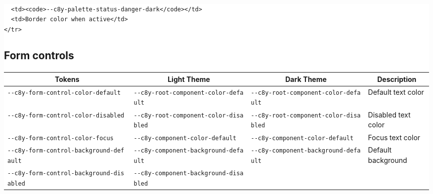       <td><code>--c8y-palette-status-danger-dark</code></td>
      <td>Border color when active</td>
    </tr>
  </tbody>
</table>


## Form controls

<table class="table">
  <thead>
    <tr class="page-sticky-header">
      <th>Tokens</th>
      <th>Light Theme</th>
      <th>Dark Theme</th>
      <th>Description</th>
    </tr>
  </thead>
  <tbody>
    <tr>
      <td><code>--c8y-form-control-color-default</code></td>
      <td>
        <code>--c8y-root-component-color-default</code>
        <c8y-colortip codeLight="#212121" [contrastOnly]="true"></c8y-colortip>
      </td>
      <td>
        <code>--c8y-root-component-color-default</code>
        <c8y-colortip codeDark="#cacbcc" [contrastOnly]="true"></c8y-colortip>
      </td>
      <td>Default text color</td>
    </tr>
    <tr>
      <td><code>--c8y-form-control-color-disabled</code></td>
      <td>
        <code>--c8y-root-component-color-disabled</code>
        <c8y-colortip codeLight="#E3E5E8" [contrastOnly]="true"></c8y-colortip>
      </td>
      <td>
        <code>--c8y-root-component-color-disabled</code>
        <c8y-colortip codeDark="#4e5154" [contrastOnly]="true"></c8y-colortip>
      </td>
      <td>Disabled text color</td>
    </tr>
    <tr>
      <td><code>--c8y-form-control-color-focus</code></td>
      <td>
        <code>--c8y-component-color-default</code>
        <c8y-colortip codeLight="#212121" [contrastOnly]="true"></c8y-colortip>
      </td>
      <td>
        <code>--c8y-component-color-default</code>
        <c8y-colortip codeDark="#cacbcc" [contrastOnly]="true"></c8y-colortip>
      </td>
      <td>Focus text color</td>
    </tr>
    <tr>
      <td><code>--c8y-form-control-background-default</code></td>
      <td><code>--c8y-component-background-default</code></td>
      <td><code>--c8y-component-background-default</code></td>
      <td>Default background</td>
    </tr>
    <tr>
      <td><code>--c8y-form-control-background-disabled</code></td>
      <td><code>--c8y-component-background-disabled</code></td>
